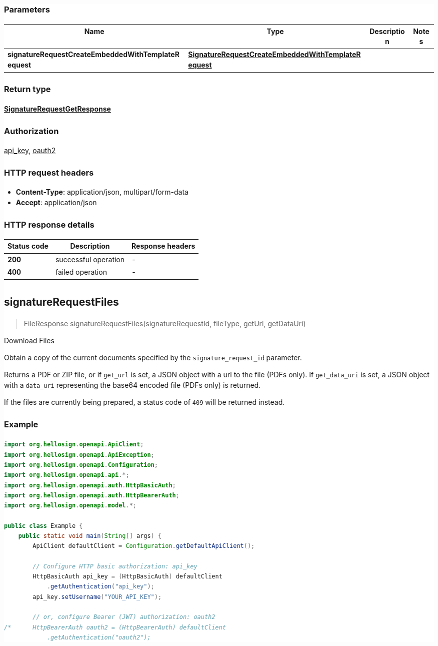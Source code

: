 ### Parameters


Name | Type | Description  | Notes
------------- | ------------- | ------------- | -------------
 **signatureRequestCreateEmbeddedWithTemplateRequest** | [**SignatureRequestCreateEmbeddedWithTemplateRequest**](SignatureRequestCreateEmbeddedWithTemplateRequest.md)|  |

### Return type

[**SignatureRequestGetResponse**](SignatureRequestGetResponse.md)

### Authorization

[api_key](../README.md#api_key), [oauth2](../README.md#oauth2)

### HTTP request headers

- **Content-Type**: application/json, multipart/form-data
- **Accept**: application/json

### HTTP response details
| Status code | Description | Response headers |
|-------------|-------------|------------------|
| **200** | successful operation |  -  |
| **400** | failed operation |  -  |


## signatureRequestFiles

> FileResponse signatureRequestFiles(signatureRequestId, fileType, getUrl, getDataUri)

Download Files

Obtain a copy of the current documents specified by the `signature_request_id` parameter.

Returns a PDF or ZIP file, or if `get_url` is set, a JSON object with a url to the file (PDFs only). If `get_data_uri` is set, a JSON object with a `data_uri` representing the base64 encoded file (PDFs only) is returned.

If the files are currently being prepared, a status code of `409` will be returned instead.

### Example

```java
import org.hellosign.openapi.ApiClient;
import org.hellosign.openapi.ApiException;
import org.hellosign.openapi.Configuration;
import org.hellosign.openapi.api.*;
import org.hellosign.openapi.auth.HttpBasicAuth;
import org.hellosign.openapi.auth.HttpBearerAuth;
import org.hellosign.openapi.model.*;

public class Example {
    public static void main(String[] args) {
        ApiClient defaultClient = Configuration.getDefaultApiClient();

        // Configure HTTP basic authorization: api_key
        HttpBasicAuth api_key = (HttpBasicAuth) defaultClient
            .getAuthentication("api_key");
        api_key.setUsername("YOUR_API_KEY");

        // or, configure Bearer (JWT) authorization: oauth2
/*      HttpBearerAuth oauth2 = (HttpBearerAuth) defaultClient
            .getAuthentication("oauth2");
```
